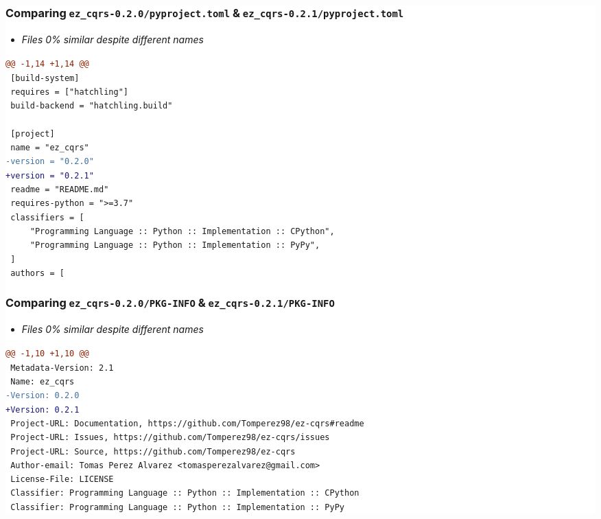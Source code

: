 ### Comparing `ez_cqrs-0.2.0/pyproject.toml` & `ez_cqrs-0.2.1/pyproject.toml`

 * *Files 0% similar despite different names*

```diff
@@ -1,14 +1,14 @@
 [build-system]
 requires = ["hatchling"]
 build-backend = "hatchling.build"
 
 [project]
 name = "ez_cqrs"
-version = "0.2.0"
+version = "0.2.1"
 readme = "README.md"
 requires-python = ">=3.7"
 classifiers = [
     "Programming Language :: Python :: Implementation :: CPython",
     "Programming Language :: Python :: Implementation :: PyPy",
 ]
 authors = [
```

### Comparing `ez_cqrs-0.2.0/PKG-INFO` & `ez_cqrs-0.2.1/PKG-INFO`

 * *Files 0% similar despite different names*

```diff
@@ -1,10 +1,10 @@
 Metadata-Version: 2.1
 Name: ez_cqrs
-Version: 0.2.0
+Version: 0.2.1
 Project-URL: Documentation, https://github.com/Tomperez98/ez-cqrs#readme
 Project-URL: Issues, https://github.com/Tomperez98/ez-cqrs/issues
 Project-URL: Source, https://github.com/Tomperez98/ez-cqrs
 Author-email: Tomas Perez Alvarez <tomasperezalvarez@gmail.com>
 License-File: LICENSE
 Classifier: Programming Language :: Python :: Implementation :: CPython
 Classifier: Programming Language :: Python :: Implementation :: PyPy
```

